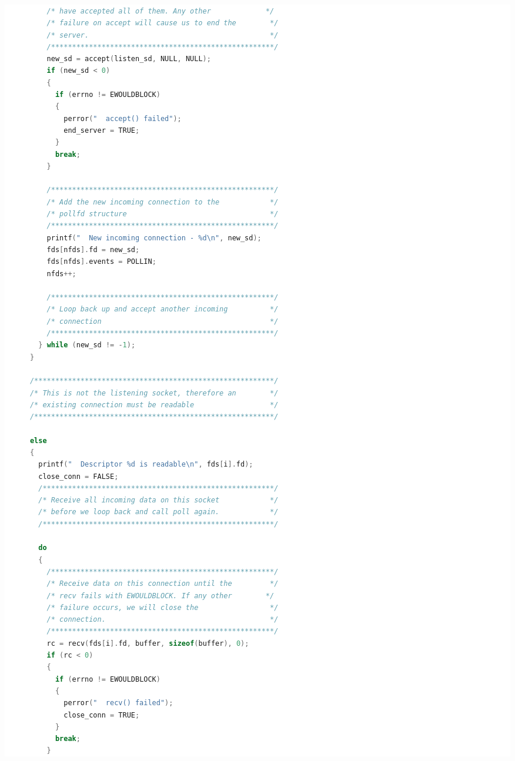 ```c
          /* have accepted all of them. Any other             */
          /* failure on accept will cause us to end the        */
          /* server.                                           */
          /*****************************************************/
          new_sd = accept(listen_sd, NULL, NULL);
          if (new_sd < 0)
          {
            if (errno != EWOULDBLOCK)
            {
              perror("  accept() failed");
              end_server = TRUE;
            }
            break;
          }

          /*****************************************************/
          /* Add the new incoming connection to the            */
          /* pollfd structure                                  */
          /*****************************************************/
          printf("  New incoming connection - %d\n", new_sd);
          fds[nfds].fd = new_sd;
          fds[nfds].events = POLLIN;
          nfds++;

          /*****************************************************/
          /* Loop back up and accept another incoming          */
          /* connection                                        */
          /*****************************************************/
        } while (new_sd != -1);
      }

      /*********************************************************/
      /* This is not the listening socket, therefore an        */
      /* existing connection must be readable                  */
      /*********************************************************/

      else
      {
        printf("  Descriptor %d is readable\n", fds[i].fd);
        close_conn = FALSE;
        /*******************************************************/
        /* Receive all incoming data on this socket            */
        /* before we loop back and call poll again.            */
        /*******************************************************/

        do
        {
          /*****************************************************/
          /* Receive data on this connection until the         */
          /* recv fails with EWOULDBLOCK. If any other        */
          /* failure occurs, we will close the                 */
          /* connection.                                       */
          /*****************************************************/
          rc = recv(fds[i].fd, buffer, sizeof(buffer), 0);
          if (rc < 0)
          {
            if (errno != EWOULDBLOCK)
            {
              perror("  recv() failed");
              close_conn = TRUE;
            }
            break;
          }
```